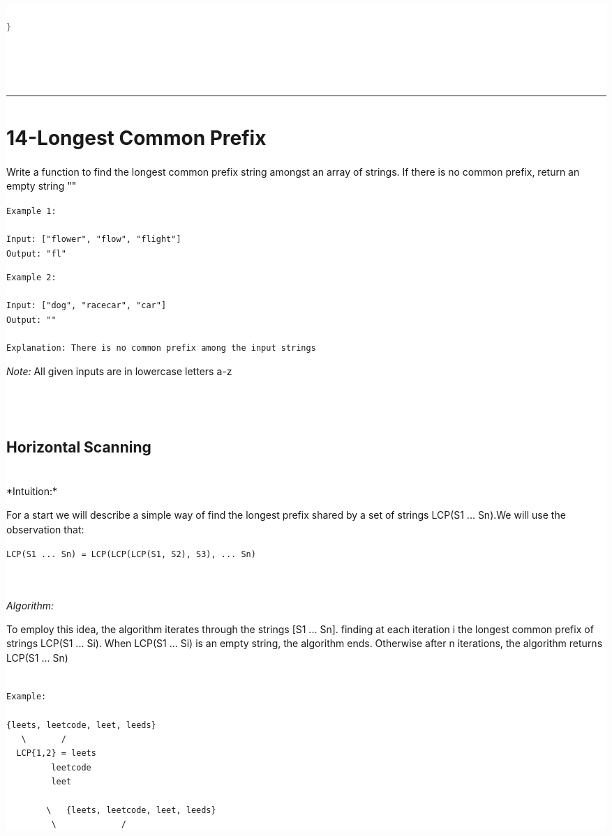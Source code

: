 ```java

}
```

<br><br><br>
***
<a name="longestCommonPrefix"></a>
# 14-Longest Common Prefix

Write a function to find the longest common prefix string amongst an array of strings. If there is no 
common prefix, return an empty string ""

```
Example 1: 

Input: ["flower", "flow", "flight"]
Output: "fl"
```

```
Example 2: 

Input: ["dog", "racecar", "car"] 
Output: ""

Explanation: There is no common prefix among the input strings 
```

*Note:* 
All given inputs are in lowercase letters a-z

<br><br>
<a name="longestCommonPrefixHorizontalScanning"></a>
## Horizontal Scanning

<br>
*Intuition:* 

For a start we will describe a simple way of find the longest prefix shared by a set of strings 
LCP(S1 ... Sn).We will use the observation that: 
```
LCP(S1 ... Sn) = LCP(LCP(LCP(S1, S2), S3), ... Sn) 
```

<br><br>
*Algorithm:*

To employ this idea, the algorithm iterates through the strings [S1 ... Sn]. finding at each iteration
i the longest common prefix of strings LCP(S1 ... Si). When LCP(S1 ... Si) is an empty string, the 
algorithm ends. Otherwise after n iterations, the algorithm returns LCP(S1 ... Sn) 

```

Example: 

{leets, leetcode, leet, leeds}
   \       /      
  LCP{1,2} = leets
  	     leetcode
	     leet 

	 	\	{leets, leetcode, leet, leeds}
		 \ 			   /

```
